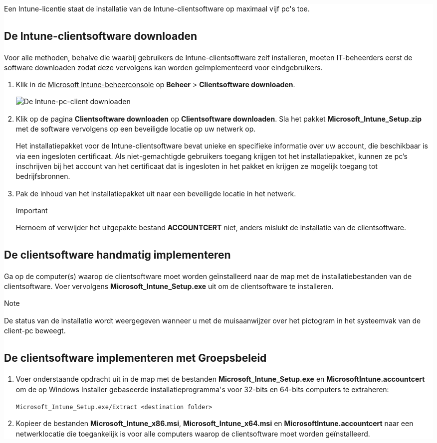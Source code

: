 Een Intune-licentie staat de installatie van de Intune-clientsoftware op maximaal vijf pc's toe.

## <a name="download-the-intune-client-software"></a>De Intune-clientsoftware downloaden

Voor alle methoden, behalve die waarbij gebruikers de Intune-clientsoftware zelf installeren, moeten IT-beheerders eerst de software downloaden zodat deze vervolgens kan worden geïmplementeerd voor eindgebruikers.

1. Klik in de [Microsoft Intune-beheerconsole](https://manage.microsoft.com/) op **Beheer** &gt; **Clientsoftware downloaden**.

   ![De Intune-pc-client downloaden](./media/install-the-windows-pc-client-with-microsoft-intune/pc-sa-client-download.png)

2. Klik op de pagina **Clientsoftware downloaden** op **Clientsoftware downloaden**. Sla het pakket **Microsoft_Intune_Setup.zip** met de software vervolgens op een beveiligde locatie op uw netwerk op.

   Het installatiepakket voor de Intune-clientsoftware bevat unieke en specifieke informatie over uw account, die beschikbaar is via een ingesloten certificaat. Als niet-gemachtigde gebruikers toegang krijgen tot het installatiepakket, kunnen ze pc’s inschrijven bij het account van het certificaat dat is ingesloten in het pakket en krijgen ze mogelijk toegang tot bedrijfsbronnen.

3. Pak de inhoud van het installatiepakket uit naar een beveiligde locatie in het netwerk.

    > [!IMPORTANT]
    > Hernoem of verwijder het uitgepakte bestand **ACCOUNTCERT** niet, anders mislukt de installatie van de clientsoftware.

## <a name="deploy-the-client-software-manually"></a>De clientsoftware handmatig implementeren

Ga op de computer(s) waarop de clientsoftware moet worden geïnstalleerd naar de map met de installatiebestanden van de clientsoftware. Voer vervolgens **Microsoft_Intune_Setup.exe** uit om de clientsoftware te installeren.

> [!NOTE]
> De status van de installatie wordt weergegeven wanneer u met de muisaanwijzer over het pictogram in het systeemvak van de client-pc beweegt.

## <a name="deploy-the-client-software-by-using-group-policy"></a>De clientsoftware implementeren met Groepsbeleid

1. Voer onderstaande opdracht uit in de map met de bestanden **Microsoft_Intune_Setup.exe** en **MicrosoftIntune.accountcert** om de op Windows Installer gebaseerde installatieprogramma's voor 32-bits en 64-bits computers te extraheren:

    ```
    Microsoft_Intune_Setup.exe/Extract <destination folder>
    ```

2. Kopieer de bestanden **Microsoft_Intune_x86.msi**, **Microsoft_Intune_x64.msi** en **MicrosoftIntune.accountcert** naar een netwerklocatie die toegankelijk is voor alle computers waarop de clientsoftware moet worden geïnstalleerd.
